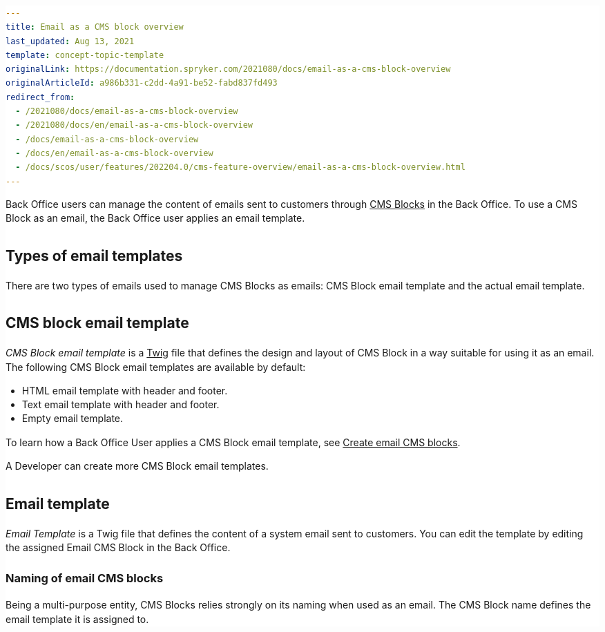 ```yaml
---
title: Email as a CMS block overview
last_updated: Aug 13, 2021
template: concept-topic-template
originalLink: https://documentation.spryker.com/2021080/docs/email-as-a-cms-block-overview
originalArticleId: a986b331-c2dd-4a91-be52-fabd837fd493
redirect_from:
  - /2021080/docs/email-as-a-cms-block-overview
  - /2021080/docs/en/email-as-a-cms-block-overview
  - /docs/email-as-a-cms-block-overview
  - /docs/en/email-as-a-cms-block-overview
  - /docs/scos/user/features/202204.0/cms-feature-overview/email-as-a-cms-block-overview.html
---
```


Back Office users can manage the content of emails sent to customers through [CMS Blocks](/docs/pbc/all/content-management-system/{{page.version}}/base-shop/cms-feature-overview/cms-blocks-overview.html) in the Back Office. To use a CMS Block as an email, the Back Office user applies an email template.


## Types of email templates
There are two types of emails used to manage CMS Blocks as emails: CMS Block email template and the actual email template.


## CMS block email template
*CMS Block email template* is a [Twig](/docs/scos/dev/sdk/twig-and-twigextension.html) file that defines the design and layout of CMS Block in a way suitable for using it as an email.
The following CMS Block email templates are available by default:

* HTML email template with header and footer.
* Text email template with header and footer.
* Empty email template.

To learn how a Back Office User applies a CMS Block email template, see [Create email CMS blocks](/docs/pbc/all/content-management-system/{{page.version}}/base-shop/manage-in-the-back-office/blocks/create-email-cms-blocks.html).

A Developer can create more CMS Block email templates.


## Email template
*Email Template* is a Twig file that defines the content of a system email sent to customers. You can edit the template by editing the assigned Email CMS Block in the Back Office.


### Naming of email CMS blocks
Being a multi-purpose entity, CMS Blocks relies strongly on its naming when used as an email. The CMS Block name defines the email template it is assigned to.

